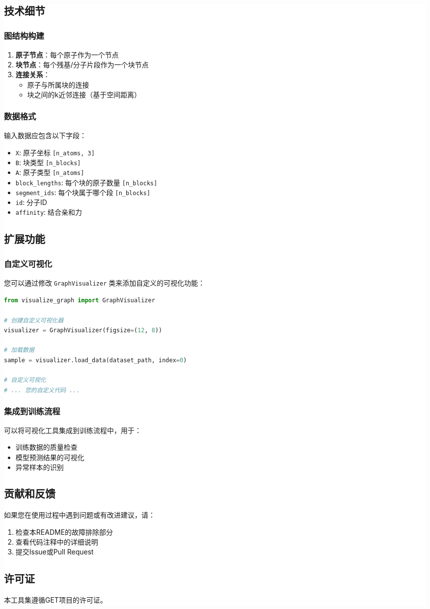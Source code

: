 ## 技术细节

### 图结构构建

1. **原子节点**：每个原子作为一个节点
2. **块节点**：每个残基/分子片段作为一个块节点
3. **连接关系**：
   - 原子与所属块的连接
   - 块之间的k近邻连接（基于空间距离）

### 数据格式

输入数据应包含以下字段：
- `X`: 原子坐标 `[n_atoms, 3]`
- `B`: 块类型 `[n_blocks]`
- `A`: 原子类型 `[n_atoms]`
- `block_lengths`: 每个块的原子数量 `[n_blocks]`
- `segment_ids`: 每个块属于哪个段 `[n_blocks]`
- `id`: 分子ID
- `affinity`: 结合亲和力

## 扩展功能

### 自定义可视化

您可以通过修改 `GraphVisualizer` 类来添加自定义的可视化功能：

```python
from visualize_graph import GraphVisualizer

# 创建自定义可视化器
visualizer = GraphVisualizer(figsize=(12, 8))

# 加载数据
sample = visualizer.load_data(dataset_path, index=0)

# 自定义可视化
# ... 您的自定义代码 ...
```

### 集成到训练流程

可以将可视化工具集成到训练流程中，用于：
- 训练数据的质量检查
- 模型预测结果的可视化
- 异常样本的识别

## 贡献和反馈

如果您在使用过程中遇到问题或有改进建议，请：
1. 检查本README的故障排除部分
2. 查看代码注释中的详细说明
3. 提交Issue或Pull Request

## 许可证

本工具集遵循GET项目的许可证。
